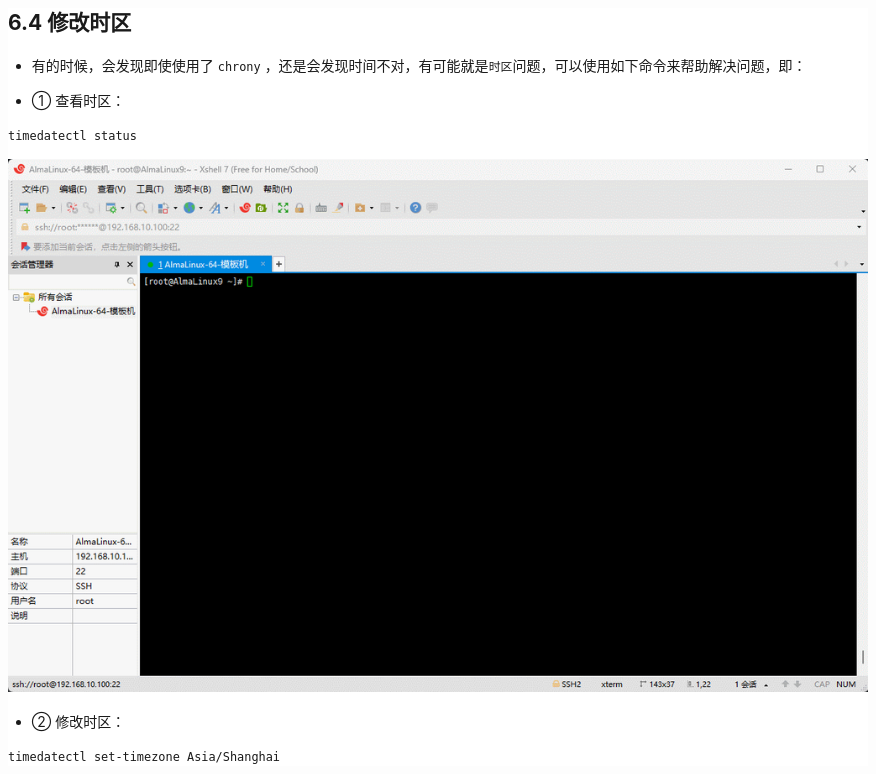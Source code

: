## 6.4 修改时区

* 有的时候，会发现即使使用了 `chrony` ，还是会发现时间不对，有可能就是`时区`问题，可以使用如下命令来帮助解决问题，即：

* ① 查看时区：

```shell
timedatectl status
```

![](./assets/79.gif)

* ② 修改时区：

```shell
timedatectl set-timezone Asia/Shanghai
```
